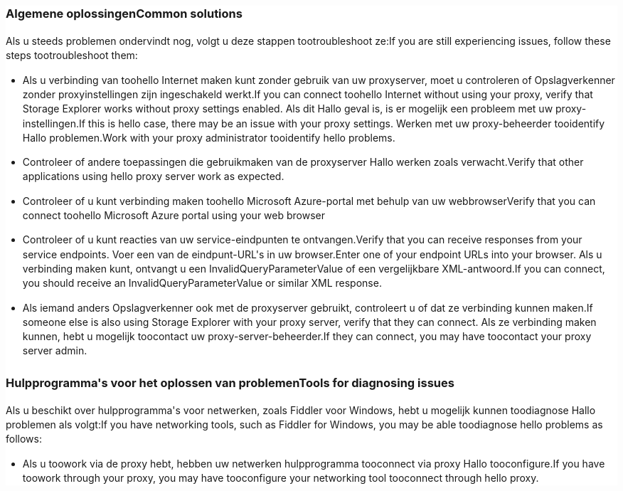 ### <a name="common-solutions"></a><span data-ttu-id="7a028-162">Algemene oplossingen</span><span class="sxs-lookup"><span data-stu-id="7a028-162">Common solutions</span></span>

<span data-ttu-id="7a028-163">Als u steeds problemen ondervindt nog, volgt u deze stappen tootroubleshoot ze:</span><span class="sxs-lookup"><span data-stu-id="7a028-163">If you are still experiencing issues, follow these steps tootroubleshoot them:</span></span>

- <span data-ttu-id="7a028-164">Als u verbinding van toohello Internet maken kunt zonder gebruik van uw proxyserver, moet u controleren of Opslagverkenner zonder proxyinstellingen zijn ingeschakeld werkt.</span><span class="sxs-lookup"><span data-stu-id="7a028-164">If you can connect toohello Internet without using your proxy, verify that Storage Explorer works without proxy settings enabled.</span></span> <span data-ttu-id="7a028-165">Als dit Hallo geval is, is er mogelijk een probleem met uw proxy-instellingen.</span><span class="sxs-lookup"><span data-stu-id="7a028-165">If this is hello case, there may be an issue with your proxy settings.</span></span> <span data-ttu-id="7a028-166">Werken met uw proxy-beheerder tooidentify Hallo problemen.</span><span class="sxs-lookup"><span data-stu-id="7a028-166">Work with your proxy administrator tooidentify hello problems.</span></span>

- <span data-ttu-id="7a028-167">Controleer of andere toepassingen die gebruikmaken van de proxyserver Hallo werken zoals verwacht.</span><span class="sxs-lookup"><span data-stu-id="7a028-167">Verify that other applications using hello proxy server work as expected.</span></span>

- <span data-ttu-id="7a028-168">Controleer of u kunt verbinding maken toohello Microsoft Azure-portal met behulp van uw webbrowser</span><span class="sxs-lookup"><span data-stu-id="7a028-168">Verify that you can connect toohello Microsoft Azure portal using your web browser</span></span>

- <span data-ttu-id="7a028-169">Controleer of u kunt reacties van uw service-eindpunten te ontvangen.</span><span class="sxs-lookup"><span data-stu-id="7a028-169">Verify that you can receive responses from your service endpoints.</span></span> <span data-ttu-id="7a028-170">Voer een van de eindpunt-URL's in uw browser.</span><span class="sxs-lookup"><span data-stu-id="7a028-170">Enter one of your endpoint URLs into your browser.</span></span> <span data-ttu-id="7a028-171">Als u verbinding maken kunt, ontvangt u een InvalidQueryParameterValue of een vergelijkbare XML-antwoord.</span><span class="sxs-lookup"><span data-stu-id="7a028-171">If you can connect, you should receive an InvalidQueryParameterValue or similar XML response.</span></span>

- <span data-ttu-id="7a028-172">Als iemand anders Opslagverkenner ook met de proxyserver gebruikt, controleert u of dat ze verbinding kunnen maken.</span><span class="sxs-lookup"><span data-stu-id="7a028-172">If someone else is also using Storage Explorer with your proxy server, verify that they can connect.</span></span> <span data-ttu-id="7a028-173">Als ze verbinding maken kunnen, hebt u mogelijk toocontact uw proxy-server-beheerder.</span><span class="sxs-lookup"><span data-stu-id="7a028-173">If they can connect, you may have toocontact your proxy server admin.</span></span>

### <a name="tools-for-diagnosing-issues"></a><span data-ttu-id="7a028-174">Hulpprogramma's voor het oplossen van problemen</span><span class="sxs-lookup"><span data-stu-id="7a028-174">Tools for diagnosing issues</span></span>

<span data-ttu-id="7a028-175">Als u beschikt over hulpprogramma's voor netwerken, zoals Fiddler voor Windows, hebt u mogelijk kunnen toodiagnose Hallo problemen als volgt:</span><span class="sxs-lookup"><span data-stu-id="7a028-175">If you have networking tools, such as Fiddler for Windows, you may be able toodiagnose hello problems as follows:</span></span>

- <span data-ttu-id="7a028-176">Als u toowork via de proxy hebt, hebben uw netwerken hulpprogramma tooconnect via proxy Hallo tooconfigure.</span><span class="sxs-lookup"><span data-stu-id="7a028-176">If you have toowork through your proxy, you may have tooconfigure your networking tool tooconnect through hello proxy.</span></span>

